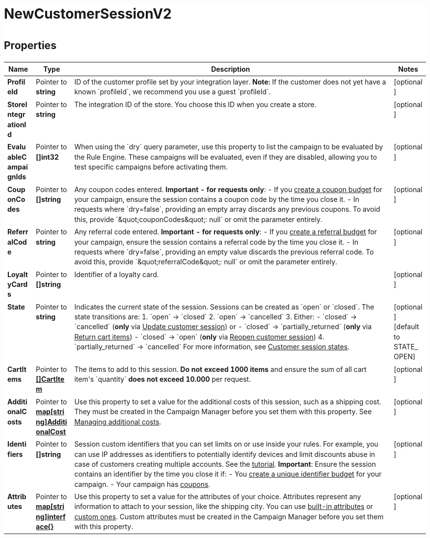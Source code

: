 # NewCustomerSessionV2

## Properties

Name | Type | Description | Notes
------------ | ------------- | ------------- | -------------
**ProfileId** | Pointer to **string** | ID of the customer profile set by your integration layer.  **Note:** If the customer does not yet have a known &#x60;profileId&#x60;, we recommend you use a guest &#x60;profileId&#x60;.  | [optional] 
**StoreIntegrationId** | Pointer to **string** | The integration ID of the store. You choose this ID when you create a store. | [optional] 
**EvaluableCampaignIds** | Pointer to **[]int32** | When using the &#x60;dry&#x60; query parameter, use this property to list the campaign to be evaluated by the Rule Engine.  These campaigns will be evaluated, even if they are disabled, allowing you to test specific campaigns before activating them.  | [optional] 
**CouponCodes** | Pointer to **[]string** | Any coupon codes entered.  **Important - for requests only**:  - If you [create a coupon budget](https://docs.talon.one/docs/product/campaigns/settings/managing-campaign-budgets/#budget-types) for your campaign, ensure the session contains a coupon code by the time you close it. - In requests where &#x60;dry&#x3D;false&#x60;, providing an empty array discards any previous coupons. To avoid this, provide &#x60;\&quot;couponCodes\&quot;: null&#x60; or omit the parameter entirely.  | [optional] 
**ReferralCode** | Pointer to **string** | Any referral code entered.  **Important - for requests only**:  - If you [create a referral budget](https://docs.talon.one/docs/product/campaigns/settings/managing-campaign-budgets/#budget-types) for your campaign, ensure the session contains a referral code by the time you close it. - In requests where &#x60;dry&#x3D;false&#x60;, providing an empty value discards the previous referral code. To avoid this, provide &#x60;\&quot;referralCode\&quot;: null&#x60; or omit the parameter entirely.  | [optional] 
**LoyaltyCards** | Pointer to **[]string** | Identifier of a loyalty card. | [optional] 
**State** | Pointer to **string** | Indicates the current state of the session. Sessions can be created as &#x60;open&#x60; or &#x60;closed&#x60;. The state transitions are:  1. &#x60;open&#x60; → &#x60;closed&#x60; 2. &#x60;open&#x60; → &#x60;cancelled&#x60; 3. Either:    - &#x60;closed&#x60; → &#x60;cancelled&#x60; (**only** via [Update customer session](https://docs.talon.one/integration-api#tag/Customer-sessions/operation/updateCustomerSessionV2)) or    - &#x60;closed&#x60; → &#x60;partially_returned&#x60; (**only** via [Return cart items](https://docs.talon.one/integration-api#tag/Customer-sessions/operation/returnCartItems))    - &#x60;closed&#x60; → &#x60;open&#x60; (**only** via [Reopen customer session](https://docs.talon.one/integration-api#tag/Customer-sessions/operation/reopenCustomerSession)) 4. &#x60;partially_returned&#x60; → &#x60;cancelled&#x60;  For more information, see [Customer session states](https://docs.talon.one/docs/dev/concepts/entities/customer-sessions).  | [optional] [default to STATE_OPEN]
**CartItems** | Pointer to [**[]CartItem**](CartItem.md) | The items to add to this session. **Do not exceed 1000 items** and ensure the sum of all cart item&#39;s &#x60;quantity&#x60; **does not exceed 10.000** per request.  | [optional] 
**AdditionalCosts** | Pointer to [**map[string]AdditionalCost**](AdditionalCost.md) | Use this property to set a value for the additional costs of this session, such as a shipping cost.  They must be created in the Campaign Manager before you set them with this property. See [Managing additional costs](https://docs.talon.one/docs/product/account/dev-tools/managing-additional-costs).  | [optional] 
**Identifiers** | Pointer to **[]string** | Session custom identifiers that you can set limits on or use inside your rules.  For example, you can use IP addresses as identifiers to potentially identify devices and limit discounts abuse in case of customers creating multiple accounts. See the [tutorial](https://docs.talon.one/docs/dev/tutorials/using-identifiers).  **Important**: Ensure the session contains an identifier by the time you close it if: - You [create a unique identifier budget](https://docs.talon.one/docs/product/campaigns/settings/managing-campaign-budgets/#budget-types) for your campaign. - Your campaign has [coupons](https://docs.talon.one/docs/product/campaigns/coupons/coupon-page-overview).  | [optional] 
**Attributes** | Pointer to [**map[string]interface{}**](.md) | Use this property to set a value for the attributes of your choice. Attributes represent any information to attach to your session, like the shipping city.  You can use [built-in attributes](https://docs.talon.one/docs/dev/concepts/attributes#built-in-attributes) or [custom ones](https://docs.talon.one/docs/dev/concepts/attributes#custom-attributes). Custom attributes must be created in the Campaign Manager before you set them with this property.  | [optional] 
